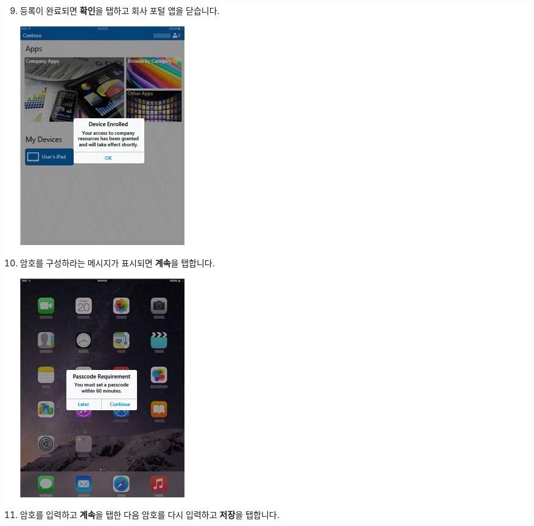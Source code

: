 9. 등록이 완료되면 **확인**을 탭하고 회사 포털 앱을 닫습니다.

    ![확인을 탭하고 회사 포털 앱을 닫습니다.](../media/30-day-trial-walkthrus/30day-cfg-pol-53-devc-enrolled-ok.png)

10. 암호를 구성하라는 메시지가 표시되면 **계속**을 탭합니다.

    ![암호를 구성하라는 메시지를 수락합니다.](../media/30-day-trial-walkthrus/30day-cfg-pol-54-passcode-req-cont.png)

11. 암호를 입력하고 **계속**을 탭한 다음 암호를 다시 입력하고 **저장**을 탭합니다.
